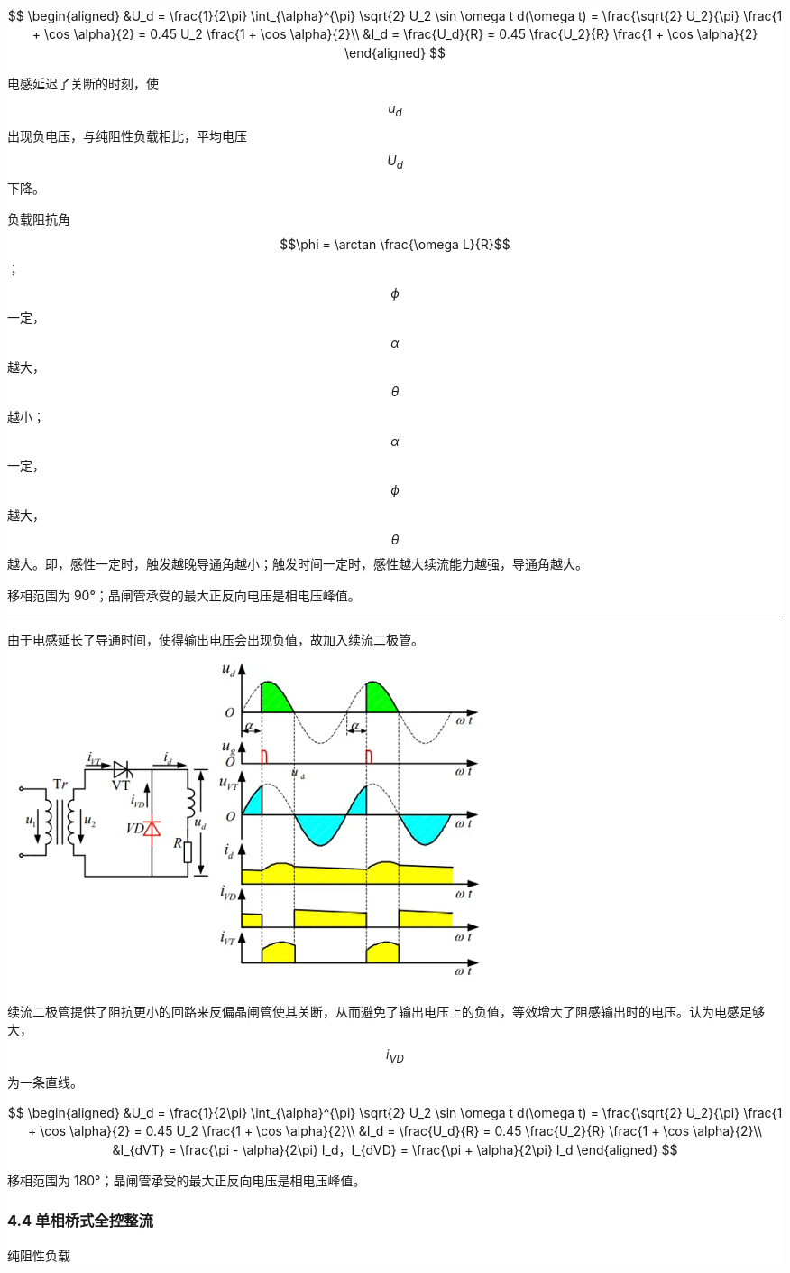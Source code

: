 $$
\begin{aligned}
&U_d = \frac{1}{2\pi} \int_{\alpha}^{\pi} \sqrt{2} U_2 \sin \omega t d(\omega t) = \frac{\sqrt{2} U_2}{\pi} \frac{1 + \cos \alpha}{2} = 0.45 U_2 \frac{1 + \cos \alpha}{2}\\
&I_d = \frac{U_d}{R} = 0.45 \frac{U_2}{R} \frac{1 + \cos \alpha}{2}
\end{aligned}
$$

电感延迟了关断的时刻，使$$u_d$$出现负电压，与纯阻性负载相比，平均电压$$U_d$$下降。

负载阻抗角$$\phi = \arctan \frac{\omega L}{R}$$；$$\phi$$一定，$$\alpha$$越大，$$\theta$$越小；$$\alpha$$一定，$$\phi$$越大，$$\theta$$越大。即，感性一定时，触发越晚导通角越小；触发时间一定时，感性越大续流能力越强，导通角越大。

移相范围为 90°；晶闸管承受的最大正反向电压是相电压峰值。

---

由于电感延长了导通时间，使得输出电压会出现负值，故加入续流二极管。

![image-20250408143756481](../assets/post-pics/image-20250408143756481.png)

续流二极管提供了阻抗更小的回路来反偏晶闸管使其关断，从而避免了输出电压上的负值，等效增大了阻感输出时的电压。认为电感足够大，$$i_{VD}$$为一条直线。

$$
\begin{aligned}
&U_d = \frac{1}{2\pi} \int_{\alpha}^{\pi} \sqrt{2} U_2 \sin \omega t d(\omega t) = \frac{\sqrt{2} U_2}{\pi} \frac{1 + \cos \alpha}{2} = 0.45 U_2 \frac{1 + \cos \alpha}{2}\\
&I_d = \frac{U_d}{R} = 0.45 \frac{U_2}{R} \frac{1 + \cos \alpha}{2}\\
&I_{dVT} = \frac{\pi - \alpha}{2\pi} I_d，I_{dVD} = \frac{\pi + \alpha}{2\pi} I_d
\end{aligned}
$$

移相范围为 180°；晶闸管承受的最大正反向电压是相电压峰值。

### 4.4 单相桥式全控整流

纯阻性负载
